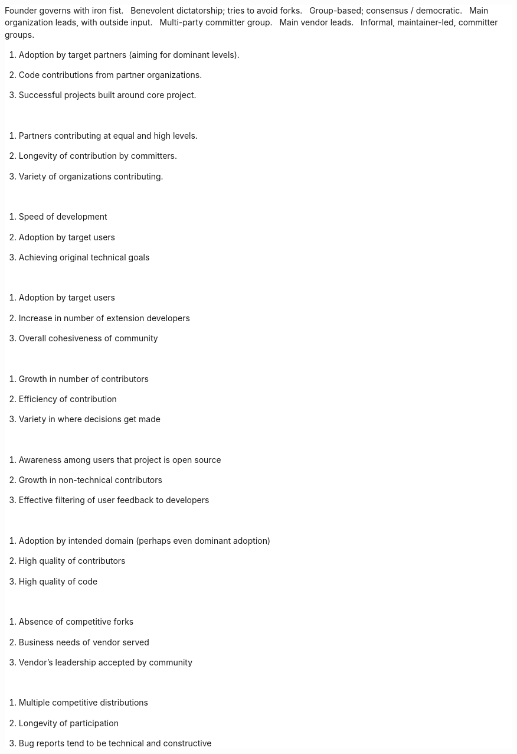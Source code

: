 <td style="text-align: left;"><span>Founder governs with iron fist.</span>  </td>
<td style="text-align: left;"><span>Benevolent dictatorship; tries to avoid forks.</span>  </td>
<td style="text-align: left;"><span>Group-based; consensus / democratic.</span>  </td>
<td style="text-align: left;"><span>Main organization leads, with outside input.</span>  </td>
<td style="text-align: left;"><span>Multi-party committer group.</span>  </td>
<td style="text-align: left;"><span>Main vendor leads.</span>  </td>
<td style="text-align: left;"><span>Informal, maintainer-led, committer groups.</span></td>
</tr>
<tr class="odd">
<td style="text-align: left;"> </td>
<td style="text-align: left;"><ol>
<li><p>Adoption by target partners (aiming for dominant levels).</p></li>
<li><p>Code contributions from partner organizations.</p></li>
<li><p>Successful projects built around core project.</p></li>
</ol>
<p> </p></td>
<td style="text-align: left;"><ol>
<li><p>Partners contributing at equal and high levels.</p></li>
<li><p>Longevity of contribution by committers.</p></li>
<li><p>Variety of organizations contributing.</p></li>
</ol>
<p> </p></td>
<td style="text-align: left;"><ol>
<li><p>Speed of development</p></li>
<li><p>Adoption by target users</p></li>
<li><p>Achieving original technical goals</p></li>
</ol>
<p> </p></td>
<td style="text-align: left;"><ol>
<li><p>Adoption by target users</p></li>
<li><p>Increase in number of extension developers</p></li>
<li><p>Overall cohesiveness of community</p></li>
</ol>
<p> </p></td>
<td style="text-align: left;"><ol>
<li><p>Growth in number of contributors</p></li>
<li><p>Efficiency of contribution</p></li>
<li><p>Variety in where decisions get made</p></li>
</ol>
<p> </p></td>
<td style="text-align: left;"><ol>
<li><p>Awareness among users that project is open source</p></li>
<li><p>Growth in non-technical contributors</p></li>
<li><p>Effective filtering of user feedback to developers</p></li>
</ol>
<p> </p></td>
<td style="text-align: left;"><ol>
<li><p>Adoption by intended domain (perhaps even dominant adoption)</p></li>
<li><p>High quality of contributors</p></li>
<li><p>High quality of code</p></li>
</ol>
<p> </p></td>
<td style="text-align: left;"><ol>
<li><p>Absence of competitive forks</p></li>
<li><p>Business needs of vendor served</p></li>
<li><p>Vendor’s leadership accepted by community</p></li>
</ol>
<p> </p></td>
<td style="text-align: left;"><ol>
<li><p>Multiple competitive distributions</p></li>
<li><p>Longevity of participation</p></li>
<li><p>Bug reports tend to be technical and constructive</p></li>
</ol></td>
</tr>